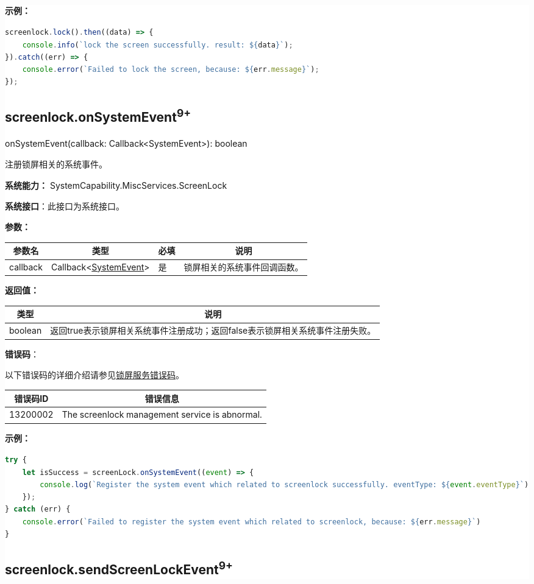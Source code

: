 **示例：** 

```js
screenlock.lock().then((data) => {
    console.info(`lock the screen successfully. result: ${data}`);
}).catch((err) => {
    console.error(`Failed to lock the screen, because: ${err.message}`);
});
```

## screenlock.onSystemEvent<sup>9+</sup>

onSystemEvent(callback: Callback&lt;SystemEvent&gt;): boolean

注册锁屏相关的系统事件。

**系统能力：** SystemCapability.MiscServices.ScreenLock

**系统接口**：此接口为系统接口。

**参数：** 

| 参数名   | 类型                        | 必填 | 说明               |
| -------- | ------------------------- | ---- | ----------------- |
| callback | Callback\<[SystemEvent](#systemevent)> | 是   | 锁屏相关的系统事件回调函数。 |

**返回值：** 

| 类型    | 说明                                              |
| ------- | ------------------------------------------------- |
| boolean | 返回true表示锁屏相关系统事件注册成功；返回false表示锁屏相关系统事件注册失败。 |

**错误码**：

以下错误码的详细介绍请参见[锁屏服务错误码](../errorcodes/errorcode-screenlock.md)。

| 错误码ID | 错误信息 |
| -------- | ---------------------------------------- |
| 13200002  | The screenlock management service is abnormal.         |

**示例：** 

```js
try {
    let isSuccess = screenLock.onSystemEvent((event) => {
        console.log(`Register the system event which related to screenlock successfully. eventType: ${event.eventType}`)
    });
} catch (err) {
    console.error(`Failed to register the system event which related to screenlock, because: ${err.message}`)
}
```

## screenlock.sendScreenLockEvent<sup>9+</sup>

